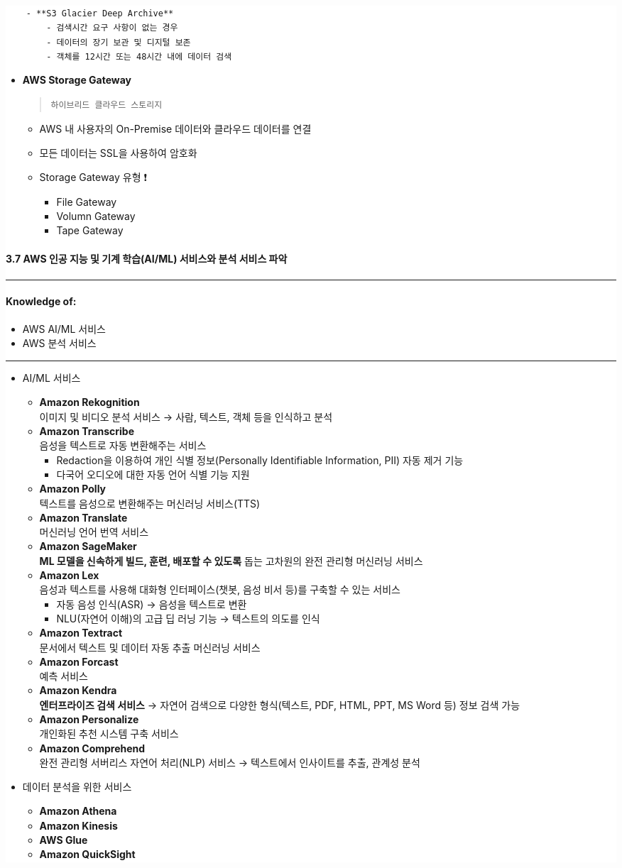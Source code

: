         - **S3 Glacier Deep Archive**
            - 검색시간 요구 사항이 없는 경우
            - 데이터의 장기 보관 및 디지털 보존
            - 객체를 12시간 또는 48시간 내에 데이터 검색

- **AWS Storage Gateway**
    > `하이브리드 클라우드 스토리지`

    - AWS 내 사용자의 On-Premise 데이터와 클라우드 데이터를 연결
    - 모든 데이터는 SSL을 사용하여 암호화

    - Storage Gateway 유형 ❗️  
        - File Gateway
        - Volumn Gateway
        - Tape Gateway

#### 3.7 AWS 인공 지능 및 기계 학습(AI/ML) 서비스와 분석 서비스 파악
---
#### Knowledge of:
- AWS AI/ML 서비스
- AWS 분석 서비스
---

- AI/ML 서비스
    - **Amazon Rekognition**  
        이미지 및 비디오 분석 서비스 → 사람, 텍스트, 객체 등을 인식하고 분석
    - **Amazon Transcribe**  
        음성을 텍스트로 자동 변환해주는 서비스
        - Redaction을 이용하여 개인 식별 정보(Personally Identifiable Information, PII) 자동 제거 기능 
        - 다국어 오디오에 대한 자동 언어 식별 기능 지원 
    - **Amazon Polly**  
        텍스트를 음성으로 변환해주는 머신러닝 서비스(TTS)
    - **Amazon Translate**  
        머신러닝 언어 번역 서비스
    - **Amazon SageMaker**  
        **ML 모델을 신속하게 빌드, 훈련, 배포할 수 있도록** 돕는 고차원의 완전 관리형 머신러닝 서비스
    - **Amazon Lex**  
        음성과 텍스트를 사용해 대화형 인터페이스(챗봇, 음성 비서 등)를 구축할 수 있는 서비스  
        - 자동 음성 인식(ASR) → 음성을 텍스트로 변환
        - NLU(자연어 이해)의 고급 딥 러닝 기능 → 텍스트의 의도를 인식
    - **Amazon Textract**  
        문서에서 텍스트 및 데이터 자동 추출 머신러닝 서비스
    - **Amazon Forcast**  
        예측 서비스
    - **Amazon Kendra**  
        **엔터프라이즈 검색 서비스** → 자연어 검색으로 다양한 형식(텍스트, PDF, HTML, PPT, MS Word 등) 정보 검색 가능 
    - **Amazon Personalize**  
        개인화된 추천 시스템 구축 서비스 
    - **Amazon Comprehend**  
        완전 관리형 서버리스 자연어 처리(NLP) 서비스 → 텍스트에서 인사이트를 추출, 관계성 분석 

- 데이터 분석을 위한 서비스
    - **Amazon Athena**  
    - **Amazon Kinesis**  
    - **AWS Glue**  
    - **Amazon QuickSight**  
